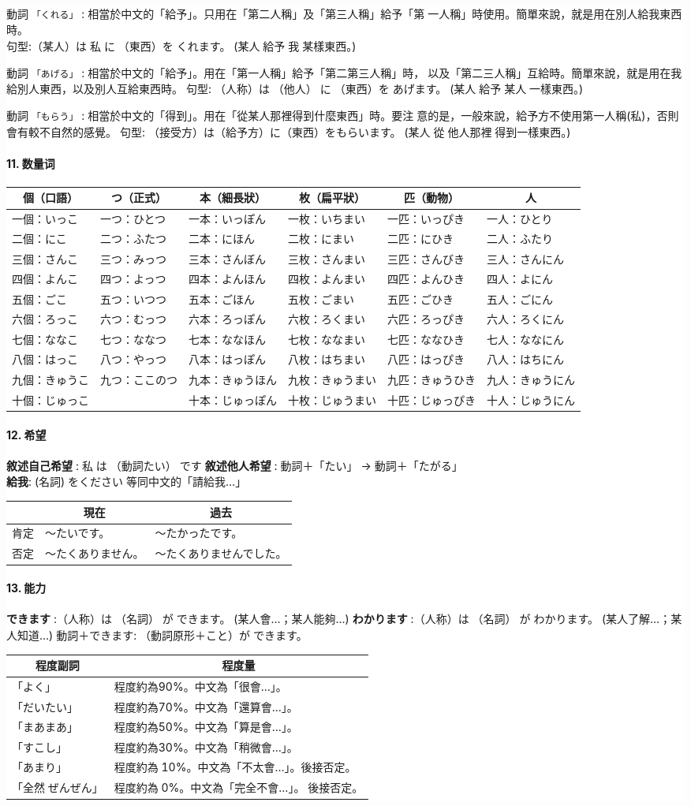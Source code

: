 動詞 `「くれる」` : 相當於中文的「給予」。只用在「第二人稱」及「第三人稱」給予「第
一人稱」時使用。簡單來說，就是用在別人給我東西時。  
句型:（某人）は  私  に  （東西）を  くれます。 (某人 給予 我 某樣東西。)
 
動詞 `「あげる」` : 相當於中文的「給予」。用在「第一人稱」給予「第二第三人稱」時，
以及「第二三人稱」互給時。簡單來說，就是用在我給別人東西，以及別人互給東西時。 
句型: （人称）は  （他人）  に  （東西）を  あげます。 (某人 給予 某人 一樣東西。)
 
動詞 `「もらう」` : 相當於中文的「得到」。用在「從某人那裡得到什麼東西」時。要注
意的是，一般來說，給予方不使用第一人稱(私)，否則會有較不自然的感覺。 
句型: （接受方）は（給予方）に（東西）をもらいます。 (某人 從 他人那裡 得到一樣東西。)
 
#### 11. 数量词
 
 
 
 
| 個（口語） | つ（正式） | 本（細長狀）  | 枚（扁平狀） | 匹（動物） | 人 |
|---|---|---|---|---|---|
| 一個：いっこ | 一つ：ひとつ | 一本：いっぽん | 一枚：いちまい | 一匹：いっぴき | 一人：ひとり |
| 二個：にこ | 二つ：ふたつ | 二本：にほん | 二枚：にまい | 二匹：にひき | 二人：ふたり |
| 三個：さんこ | 三つ：みっつ | 三本：さんぼん | 三枚：さんまい  | 三匹：さんびき | 三人：さんにん |
| 四個：よんこ | 四つ：よっつ | 四本：よんほん | 四枚：よんまい | 四匹：よんひき | 四人：よにん |
| 五個：ごこ | 五つ：いつつ | 五本：ごほん | 五枚：ごまい | 五匹：ごひき | 五人：ごにん  |
| 六個：ろっこ | 六つ：むっつ | 六本：ろっぽん | 六枚：ろくまい | 六匹：ろっぴき | 六人：ろくにん |
| 七個：ななこ | 七つ：ななつ | 七本：ななほん | 七枚：ななまい | 七匹：ななひき | 七人：ななにん |
| 八個：はっこ | 八つ：やっつ | 八本：はっぽん | 八枚：はちまい | 八匹：はっぴき | 八人：はちにん |
| 九個：きゅうこ | 九つ：ここのつ | 九本：きゅうほん | 九枚：きゅうまい | 九匹：きゅうひき | 九人：きゅうにん |
| 十個：じゅっこ |  | 十本：じゅっぽん | 十枚：じゅうまい | 十匹：じゅっぴき | 十人：じゅうにん |
 
#### 12. 希望
**敘述自己希望** :  私  は （動詞たい） です 
**敘述他人希望** :  動詞＋「たい」  →  動詞＋「たがる」  
**給我**: (名詞) をください  等同中文的「請給我…」
 
|  | 現在 | 過去 |
|------|--------------------|--------------------------|
| 肯定 | ～たいです。 | ～たかったです。 |
| 否定 | ～たくありません。 | ～たくありませんでした。 |
 
#### 13. 能力
**できます** :（人称）は  （名詞）  が  できます。  (某人會…；某人能夠…) 
**わかります** :（人称）は  （名詞）  が  わかります。   (某人了解…；某人知道…) 
動詞＋できます: （動詞原形＋こと）が  できます。
 
 
| 程度副詞 | 程度量 |
|---|---|
| 「よく」 | 程度約為90%。中文為「很會…」。 |
| 「だいたい」 | 程度約為70%。中文為「還算會…」。 |
| 「まあまあ」 | 程度約為50%。中文為「算是會…」。  |
| 「すこし」   | 程度約為30%。中文為「稍微會…」。 |
| 「あまり」 | 程度約為 10%。中文為「不太會…」。後接否定。 |
| 「全然 ぜんぜん」 | 程度約為 0%。中文為「完全不會…」。 後接否定。 |
 